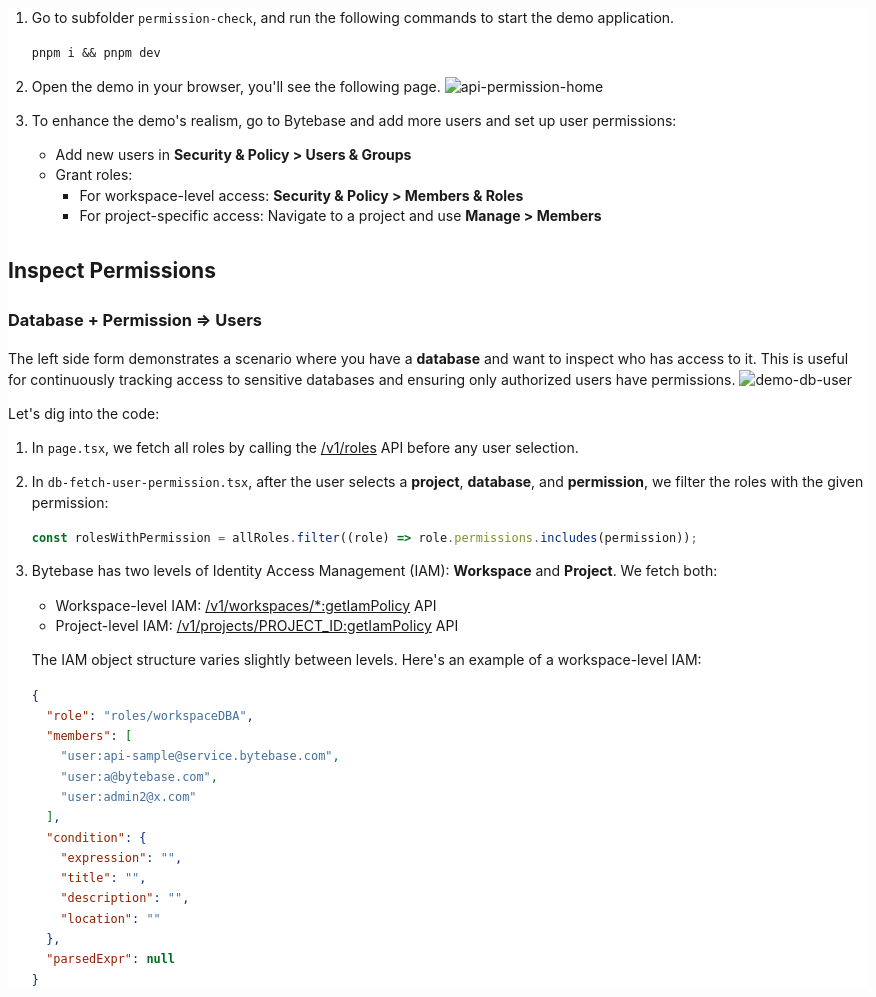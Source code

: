 1. Go to subfolder `permission-check`, and run the following commands to start the demo application.

   ```text
   pnpm i && pnpm dev
   ```

1. Open the demo in your browser, you'll see the following page.
   ![api-permission-home](/content/docs/tutorials/api-user-database-permission/api-permission-demo.webp)

1. To enhance the demo's realism, go to Bytebase and add more users and set up user permissions:
   - Add new users in **Security & Policy > Users & Groups**
   - Grant roles:
     - For workspace-level access: **Security & Policy > Members & Roles**
     - For project-specific access: Navigate to a project and use **Manage > Members**

## Inspect Permissions

### Database + Permission => Users

The left side form demonstrates a scenario where you have a **database** and want to inspect who has access to it. This is useful for continuously tracking access to sensitive databases and ensuring only authorized users have permissions.
![demo-db-user](/content/docs/tutorials/api-user-database-permission/demo-db-user.webp)

Let's dig into the code:

1. In `page.tsx`, we fetch all roles by calling the [/v1/roles](https://api.bytebase.com/#tag/roleservice/GET/v1/roles) API before any user selection.

1. In `db-fetch-user-permission.tsx`, after the user selects a **project**, **database**, and **permission**, we filter the roles with the given permission:

   ```javascript
   const rolesWithPermission = allRoles.filter((role) => role.permissions.includes(permission));
   ```

1. Bytebase has two levels of Identity Access Management (IAM): **Workspace** and **Project**. We fetch both:

   - Workspace-level IAM: [/v1/workspaces/\*:getIamPolicy](https://api.bytebase.com/#tag/workspaceservice/GET/v1/workspaces/{workspace}:getIamPolicy) API
   - Project-level IAM: [/v1/projects/PROJECT_ID:getIamPolicy](https://api.bytebase.com/#tag/projectservice/GET/v1/projects/{project}:getIamPolicy) API

   The IAM object structure varies slightly between levels. Here's an example of a workspace-level IAM:

   ```json
   {
     "role": "roles/workspaceDBA",
     "members": [
       "user:api-sample@service.bytebase.com",
       "user:a@bytebase.com",
       "user:admin2@x.com"
     ],
     "condition": {
       "expression": "",
       "title": "",
       "description": "",
       "location": ""
     },
     "parsedExpr": null
   }
   ```
